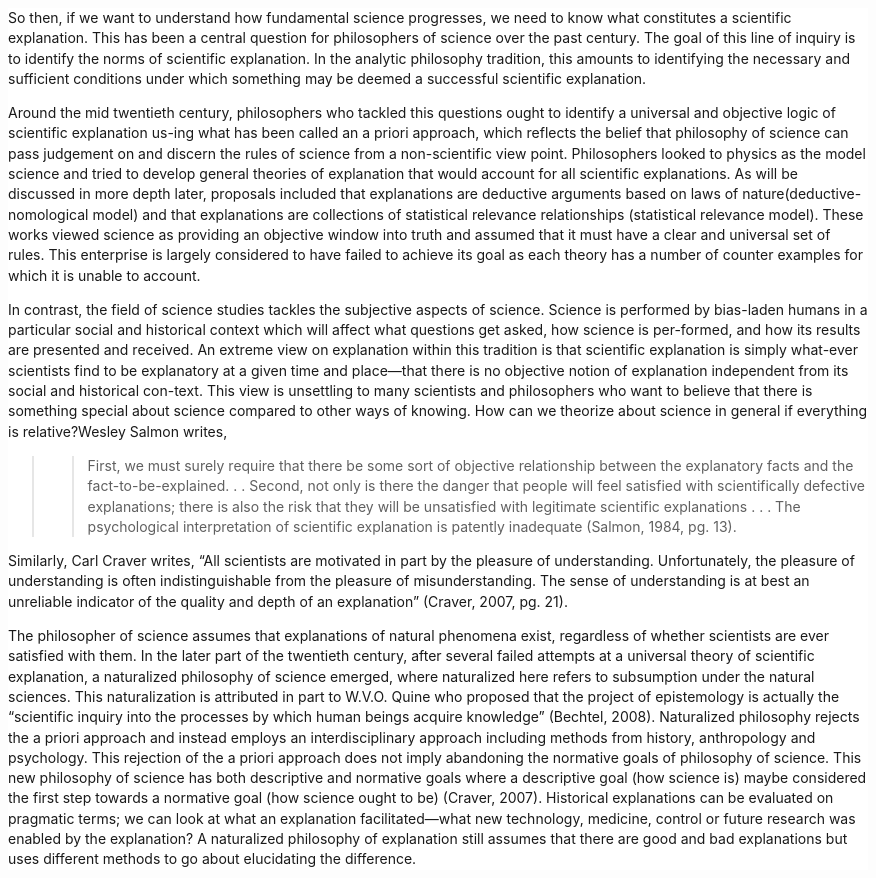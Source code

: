 So then, if we want to understand how fundamental science progresses, we need to know what constitutes a scientific explanation. This has been a central question for philosophers of science over the past century. The goal of this line of inquiry is to identify the norms of scientific explanation. In the analytic philosophy tradition, this amounts to identifying the necessary and sufficient conditions under which something may be deemed a successful scientific explanation.

Around the mid twentieth century, philosophers who tackled this questions ought to identify a universal and objective logic of scientific explanation us-ing what has been called an a priori approach, which reflects the belief that philosophy of science can pass judgement on and discern the rules of science from a non-scientific view point. Philosophers looked to physics as the model science and tried to develop general theories of explanation that would account for all scientific explanations. As will be discussed in more depth later, proposals included that explanations are deductive arguments based on laws of nature(deductive-nomological model) and that explanations are collections of statistical relevance relationships (statistical relevance model). These works viewed science as providing an objective window into truth and assumed that it must have a clear and universal set of rules. This enterprise is largely considered to have failed to achieve its goal as each theory has a number of counter examples for which it is unable to account.

In contrast, the field of science studies tackles the subjective aspects of science. Science is performed by bias-laden humans in a particular social and historical context which will affect what questions get asked, how science is per-formed, and how its results are presented and received. An extreme view on explanation within this tradition is that scientific explanation is simply what-ever scientists find to be explanatory at a given time and place—that there is no objective notion of explanation independent from its social and historical con-text. This view is unsettling to many scientists and philosophers who want to believe that there is something special about science compared to other ways of knowing. How can we theorize about science in general if everything is relative?Wesley Salmon writes,

> > First, we must surely require that there be some sort of objective relationship between the explanatory facts and the fact-to-be-explained. . . Second, not only is there the danger that people will feel satisfied with scientifically defective explanations; there is also the risk that they will be unsatisfied with legitimate scientific explanations . . . The psychological interpretation of scientific explanation is patently inadequate (Salmon, 1984, pg. 13).

Similarly, Carl Craver writes, “All scientists are motivated in part by the pleasure of understanding. Unfortunately, the pleasure of understanding is often indistinguishable from the pleasure of misunderstanding. The sense of understanding is at best an unreliable indicator of the quality and depth of an explanation” (Craver, 2007, pg. 21).

The philosopher of science assumes that explanations of natural phenomena exist, regardless of whether scientists are ever satisfied with them. In the later part of the twentieth century, after several failed attempts at a universal theory of scientific explanation, a naturalized philosophy of science emerged, where naturalized here refers to subsumption under the natural sciences. This naturalization is attributed in part to W.V.O. Quine who proposed that the project of epistemology is actually the “scientific inquiry into the processes by which human beings acquire knowledge” (Bechtel, 2008). Naturalized philosophy rejects the a priori approach and instead employs an interdisciplinary approach including methods from history, anthropology and psychology. This rejection of the a priori approach does not imply abandoning the normative goals of philosophy of science. This new philosophy of science has both descriptive and normative goals where a descriptive goal (how science is) maybe considered the first step towards a normative goal (how science ought to be) (Craver, 2007). Historical explanations can be evaluated on pragmatic terms; we can look at what an explanation facilitated—what new technology, medicine, control or future research was enabled by the explanation? A naturalized philosophy of explanation still assumes that there are good and bad explanations but uses different methods to go about elucidating the difference.
